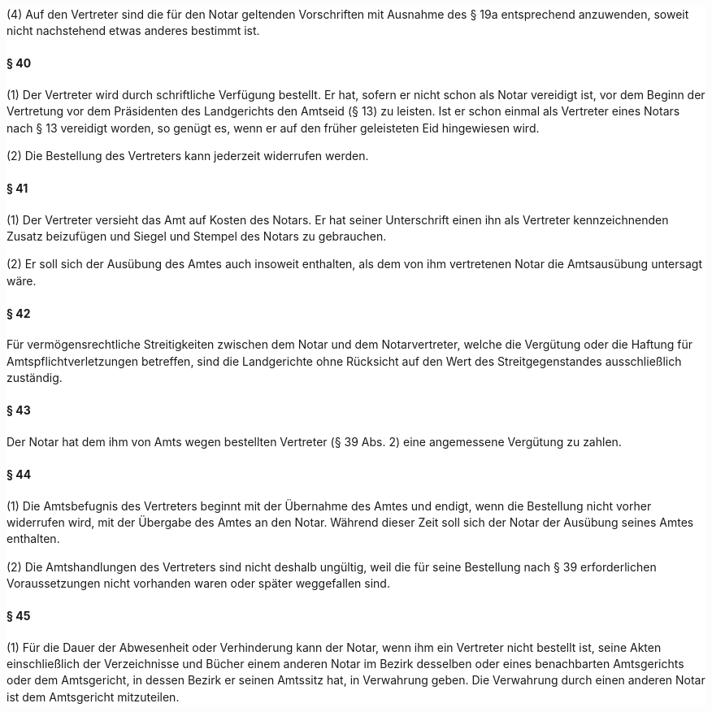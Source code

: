 (4) Auf den Vertreter sind die für den Notar geltenden Vorschriften
mit Ausnahme des § 19a entsprechend anzuwenden, soweit nicht
nachstehend etwas anderes bestimmt ist.

#### § 40

(1) Der Vertreter wird durch schriftliche Verfügung bestellt. Er hat,
sofern er nicht schon als Notar vereidigt ist, vor dem Beginn der
Vertretung vor dem Präsidenten des Landgerichts den Amtseid (§ 13) zu
leisten. Ist er schon einmal als Vertreter eines Notars nach § 13
vereidigt worden, so genügt es, wenn er auf den früher geleisteten Eid
hingewiesen wird.

(2) Die Bestellung des Vertreters kann jederzeit widerrufen werden.

#### § 41

(1) Der Vertreter versieht das Amt auf Kosten des Notars. Er hat
seiner Unterschrift einen ihn als Vertreter kennzeichnenden Zusatz
beizufügen und Siegel und Stempel des Notars zu gebrauchen.

(2) Er soll sich der Ausübung des Amtes auch insoweit enthalten, als
dem von ihm vertretenen Notar die Amtsausübung untersagt wäre.

#### § 42

Für vermögensrechtliche Streitigkeiten zwischen dem Notar und dem
Notarvertreter, welche die Vergütung oder die Haftung für
Amtspflichtverletzungen betreffen, sind die Landgerichte ohne
Rücksicht auf den Wert des Streitgegenstandes ausschließlich
zuständig.

#### § 43

Der Notar hat dem ihm von Amts wegen bestellten Vertreter (§ 39 Abs.
2) eine angemessene Vergütung zu zahlen.

#### § 44

(1) Die Amtsbefugnis des Vertreters beginnt mit der Übernahme des
Amtes und endigt, wenn die Bestellung nicht vorher widerrufen wird,
mit der Übergabe des Amtes an den Notar. Während dieser Zeit soll sich
der Notar der Ausübung seines Amtes enthalten.

(2) Die Amtshandlungen des Vertreters sind nicht deshalb ungültig,
weil die für seine Bestellung nach § 39 erforderlichen Voraussetzungen
nicht vorhanden waren oder später weggefallen sind.

#### § 45

(1) Für die Dauer der Abwesenheit oder Verhinderung kann der Notar,
wenn ihm ein Vertreter nicht bestellt ist, seine Akten einschließlich
der Verzeichnisse und Bücher einem anderen Notar im Bezirk desselben
oder eines benachbarten Amtsgerichts oder dem Amtsgericht, in dessen
Bezirk er seinen Amtssitz hat, in Verwahrung geben. Die Verwahrung
durch einen anderen Notar ist dem Amtsgericht mitzuteilen.
